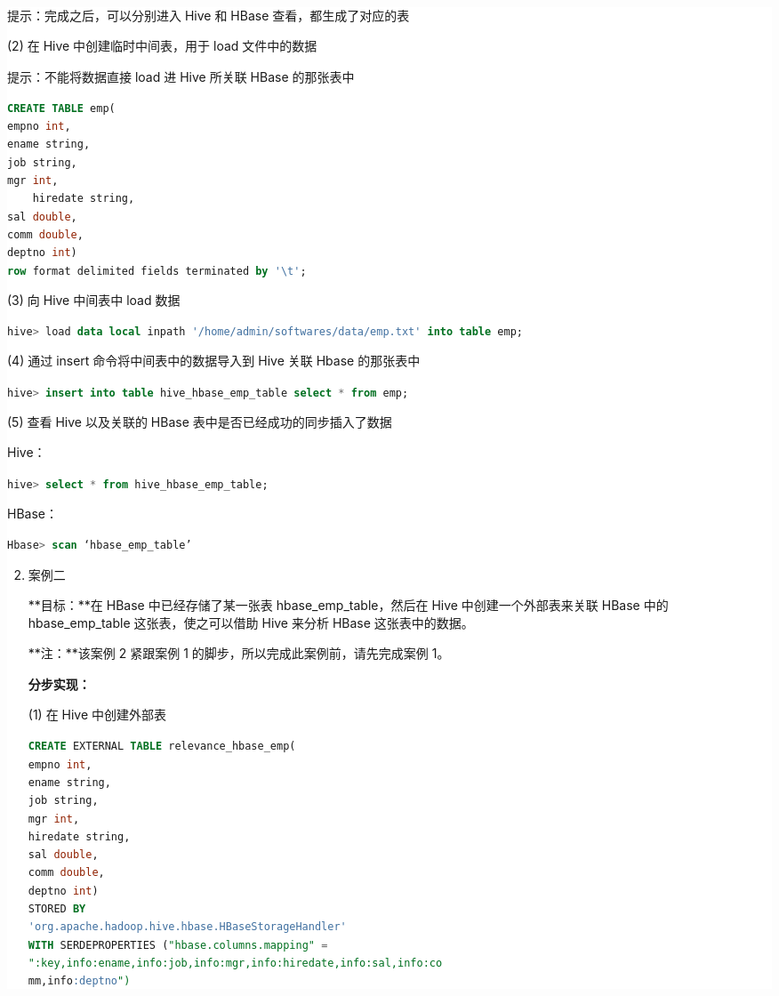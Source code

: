    ```sql
   ```

   提示：完成之后，可以分别进入 Hive 和 HBase 查看，都生成了对应的表

   (2) 在 Hive 中创建临时中间表，用于 load 文件中的数据

   提示：不能将数据直接 load 进 Hive 所关联 HBase 的那张表中

   ```sql
   CREATE TABLE emp(
   empno int,
   ename string,
   job string,
   mgr int,
       hiredate string,
   sal double,
   comm double,
   deptno int)
   row format delimited fields terminated by '\t';
   ```

   (3) 向 Hive 中间表中 load 数据

   ```sql
   hive> load data local inpath '/home/admin/softwares/data/emp.txt' into table emp;
   ```

   (4) 通过 insert 命令将中间表中的数据导入到 Hive 关联 Hbase 的那张表中

   ```sql
   hive> insert into table hive_hbase_emp_table select * from emp;
   ```

   (5) 查看 Hive 以及关联的 HBase 表中是否已经成功的同步插入了数据

   Hive：

   ```sql
   hive> select * from hive_hbase_emp_table;
   ```

   HBase：

   ```sql
   Hbase> scan ‘hbase_emp_table’
   ```

   

2. 案例二

   **目标：**在 HBase 中已经存储了某一张表 hbase_emp_table，然后在 Hive 中创建一个外部表来关联 HBase 中的 hbase_emp_table 这张表，使之可以借助 Hive 来分析 HBase 这张表中的数据。
   
   **注：**该案例 2 紧跟案例 1 的脚步，所以完成此案例前，请先完成案例 1。
   
   **分步实现：**
   
   (1) 在 Hive 中创建外部表
   
   ```sql
   CREATE EXTERNAL TABLE relevance_hbase_emp(
   empno int,
   ename string,
   job string,
   mgr int,
   hiredate string,
   sal double,
   comm double,
   deptno int)
   STORED BY 
   'org.apache.hadoop.hive.hbase.HBaseStorageHandler'
   WITH SERDEPROPERTIES ("hbase.columns.mapping" = 
   ":key,info:ename,info:job,info:mgr,info:hiredate,info:sal,info:co
   mm,info:deptno")
   ```